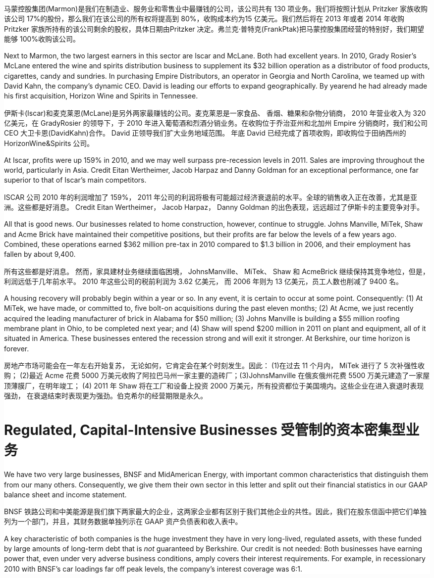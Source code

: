 马蒙控股集团(Marmon)是我们在制造业、服务业和零售业中最赚钱的公司，该公司共有 130 项业务。我们将按照计划从 Pritzker 家族收购该公司 17%的股份，那么我们在该公司的所有权将提高到 80%，收购成本约为15 亿美元。我们然后将在 2013 年或者 2014 年收购 Pritzker 家族所持有的该公司剩余的股权，具体日期由Pritzker 决定。弗兰克·普特克(FrankPtak)把马蒙控股集团经营的特别好，我们期望能够 100%收购该公司。

Next to Marmon, the two largest earners in this sector are Iscar and McLane. Both had excellent years. In 2010, Grady Rosier’s McLane entered the wine and spirits distribution business to supplement its $32 billion operation as a distributor of food products, cigarettes, candy and sundries. In purchasing Empire Distributors, an operator in Georgia and North Carolina, we teamed up with David Kahn, the company’s dynamic CEO. David is leading our efforts to expand geographically. By yearend he had already made his first acquisition, Horizon Wine and Spirits in Tennessee.

伊斯卡(Iscar)和麦克莱恩(McLane)是另外两家最赚钱的公司。麦克莱恩是一家食品、 香烟、糖果和杂物分销商， 2010 年营业收入为 320 亿美元，在 GradyRosier 的领导下，于 2010 年进入葡萄酒和烈酒分销业务。在收购位于乔治亚州和北加州 Empire 分销商时，我们和公司 CEO 大卫卡恩(DavidKahn)合作。 David 正领导我们扩大业务地域范围。 年底 David 已经完成了首项收购，即收购位于田纳西州的 HorizonWine&Spirits 公司。

At Iscar, profits were up 159% in 2010, and we may well surpass pre-recession levels in 2011. Sales are improving throughout the world, particularly in Asia. Credit Eitan Wertheimer, Jacob Harpaz and Danny Goldman for an exceptional performance, one far superior to that of Iscar’s main competitors.

ISCAR 公司 2010 年的利润增加了 159%， 2011 年公司的利润将极有可能超过经济衰退前的水平。全球的销售收入正在改善，尤其是亚洲。这些都是好消息。 Credit Eitan Wertheimer， Jacob Harpaz， Danny Goldman 的出色表现，远远超过了伊斯卡的主要竞争对手。

All that is good news. Our businesses related to home construction, however, continue to struggle. Johns Manville, MiTek, Shaw and Acme Brick have maintained their competitive positions, but their profits are far below the levels of a few years ago. Combined, these operations earned $362 million pre-tax in 2010 compared to $1.3 billion in 2006, and their employment has fallen by about 9,400.

所有这些都是好消息。 然而，家具建材业务继续面临困境， JohnsManville、 MiTek、 Shaw 和 AcmeBrick 继续保持其竞争地位，但是， 利润远低于几年前水平。 2010 年这些公司的税前利润为 3.62 亿美元， 而 2006 年则为 13 亿美元，员工人数也削减了 9400 名。

A housing recovery will probably begin within a year or so. In any event, it is certain to occur at some point. Consequently: (1) At MiTek, we have made, or committed to, five bolt-on acquisitions during the past eleven months; (2) At Acme, we just recently acquired the leading manufacturer of brick in Alabama for $50 million; (3) Johns Manville is building a $55 million roofing membrane plant in Ohio, to be completed next year; and (4) Shaw will spend $200 million in 2011 on plant and equipment, all of it situated in America. These businesses entered the recession strong and will exit it stronger. At Berkshire, our time horizon is forever.

房地产市场可能会在一年左右开始复苏， 无论如何，它肯定会在某个时刻发生。因此： (1)在过去 11 个月内， MiTek 进行了 5 次补强性收购； (2)最近 Acme 花费 5000 万美元收购了阿拉巴马州一家主要的造砖厂；(3)JohnsManville 在俄亥俄州花费 5500 万美元建造了一家屋顶薄膜厂，在明年竣工； (4) 2011 年 Shaw 将在工厂和设备上投资 2000 万美元，所有投资都位于美国境内。这些企业在进入衰退时表现强劲， 在衰退结束时表现更为强劲。伯克希尔的经营期限是永久。
# Regulated, Capital-Intensive Businesses 受管制的资本密集型业务

We have two very large businesses, BNSF and MidAmerican Energy, with important common characteristics that distinguish them from our many others. Consequently, we give them their own sector in this letter and split out their financial statistics in our GAAP balance sheet and income statement.

BNSF 铁路公司和中美能源是我们旗下两家最大的企业，这两家企业都有区别于我们其他企业的共性。因此，我们在股东信函中把它们单独列为一个部门，并且，其财务数据单独列示在 GAAP 资产负债表和收入表中。

A key characteristic of both companies is the huge investment they have in very long-lived, regulated assets, with these funded by large amounts of long-term debt that is _not_ guaranteed by Berkshire. Our credit is not needed: Both businesses have earning power that, even under very adverse business conditions, amply covers their interest requirements. For example, in recessionary 2010 with BNSF’s car loadings far off peak levels, the company’s interest coverage was 6:1.
